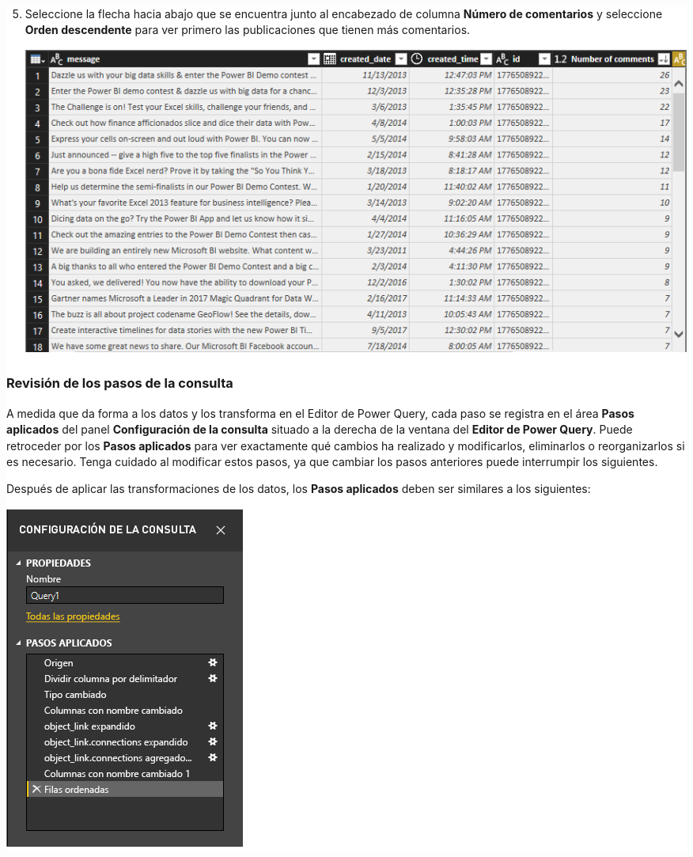5. Seleccione la flecha hacia abajo que se encuentra junto al encabezado de columna **Número de comentarios** y seleccione **Orden descendente** para ver primero las publicaciones que tienen más comentarios. 
   
   ![Comentarios por mensaje](media/desktop-tutorial-facebook-analytics/data-fixed.png)
   
### <a name="review-query-steps"></a>Revisión de los pasos de la consulta

A medida que da forma a los datos y los transforma en el Editor de Power Query, cada paso se registra en el área **Pasos aplicados** del panel **Configuración de la consulta** situado a la derecha de la ventana del **Editor de Power Query**. Puede retroceder por los **Pasos aplicados** para ver exactamente qué cambios ha realizado y modificarlos, eliminarlos o reorganizarlos si es necesario. Tenga cuidado al modificar estos pasos, ya que cambiar los pasos anteriores puede interrumpir los siguientes. 

Después de aplicar las transformaciones de los datos, los **Pasos aplicados** deben ser similares a los siguientes:
   
   ![Pasos aplicados](media/desktop-tutorial-facebook-analytics/applied-steps.png)
   